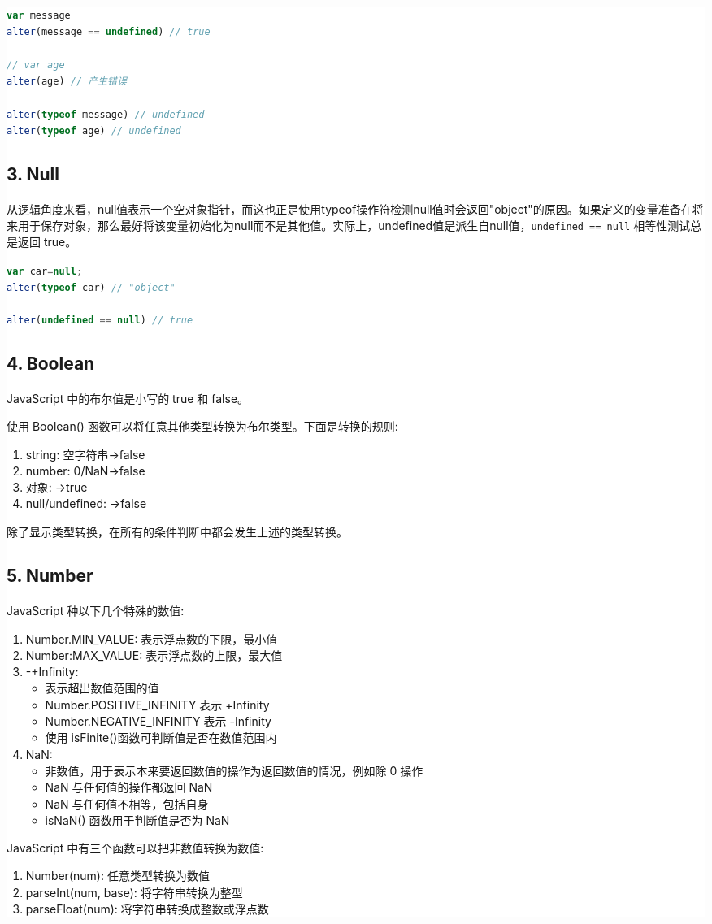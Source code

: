 ```js
var message 
alter(message == undefined) // true

// var age
alter(age) // 产生错误

alter(typeof message) // undefined
alter(typeof age) // undefined
```

## 3. Null
从逻辑角度来看，null值表示一个空对象指针，而这也正是使用typeof操作符检测null值时会返回"object"的原因。如果定义的变量准备在将来用于保存对象，那么最好将该变量初始化为null而不是其他值。实际上，undefined值是派生自null值，`undefined == null` 相等性测试总是返回 true。


```js
var car=null;
alter(typeof car) // "object"

alter(undefined == null) // true
```

## 4. Boolean
JavaScript 中的布尔值是小写的 true 和 false。

使用 Boolean() 函数可以将任意其他类型转换为布尔类型。下面是转换的规则:
1. string: 空字符串->false
2. number: 0/NaN->false
3. 对象: ->true
4. null/undefined: ->false

除了显示类型转换，在所有的条件判断中都会发生上述的类型转换。

## 5. Number
JavaScript 种以下几个特殊的数值:
1. Number.MIN_VALUE: 表示浮点数的下限，最小值
2. Number:MAX_VALUE: 表示浮点数的上限，最大值
3. -+Infinity: 
	- 表示超出数值范围的值
	- Number.POSITIVE_INFINITY 表示 +Infinity
	- Number.NEGATIVE_INFINITY 表示 -Infinity
	- 使用 isFinite()函数可判断值是否在数值范围内
4. NaN: 
	- 非数值，用于表示本来要返回数值的操作为返回数值的情况，例如除 0 操作
	- NaN 与任何值的操作都返回 NaN
	- NaN 与任何值不相等，包括自身
	- isNaN() 函数用于判断值是否为 NaN

JavaScript 中有三个函数可以把非数值转换为数值:
1. Number(num): 任意类型转换为数值
2. parseInt(num, base): 将字符串转换为整型
3. parseFloat(num): 将字符串转换成整数或浮点数
